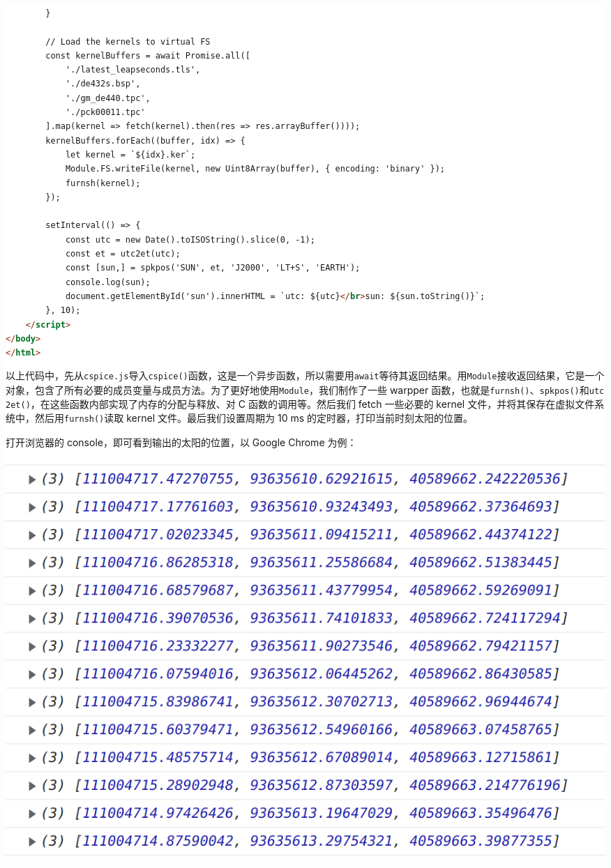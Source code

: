 ```html
        }

        // Load the kernels to virtual FS
        const kernelBuffers = await Promise.all([
            './latest_leapseconds.tls',
            './de432s.bsp',
            './gm_de440.tpc',
            './pck00011.tpc'
        ].map(kernel => fetch(kernel).then(res => res.arrayBuffer())));
        kernelBuffers.forEach((buffer, idx) => {
            let kernel = `${idx}.ker`;
            Module.FS.writeFile(kernel, new Uint8Array(buffer), { encoding: 'binary' });
            furnsh(kernel);
        });

        setInterval(() => {
            const utc = new Date().toISOString().slice(0, -1);
            const et = utc2et(utc);
            const [sun,] = spkpos('SUN', et, 'J2000', 'LT+S', 'EARTH');
            console.log(sun);
            document.getElementById('sun').innerHTML = `utc: ${utc}</br>sun: ${sun.toString()}`;
        }, 10);
    </script>
</body>
</html>
```

以上代码中，先从`cspice.js`导入`cspice()`函数，这是一个异步函数，所以需要用`await`等待其返回结果。用`Module`接收返回结果，它是一个对象，包含了所有必要的成员变量与成员方法。为了更好地使用`Module`，我们制作了一些 warpper 函数，也就是`furnsh()`、`spkpos()`和`utc2et()`，在这些函数内部实现了内存的分配与释放、对 C 函数的调用等。然后我们 fetch 一些必要的 kernel 文件，并将其保存在虚拟文件系统中，然后用`furnsh()`读取 kernel 文件。最后我们设置周期为 10 ms 的定时器，打印当前时刻太阳的位置。

打开浏览器的 console，即可看到输出的太阳的位置，以 Google Chrome 为例：

![500](assets/sunpos.png)
